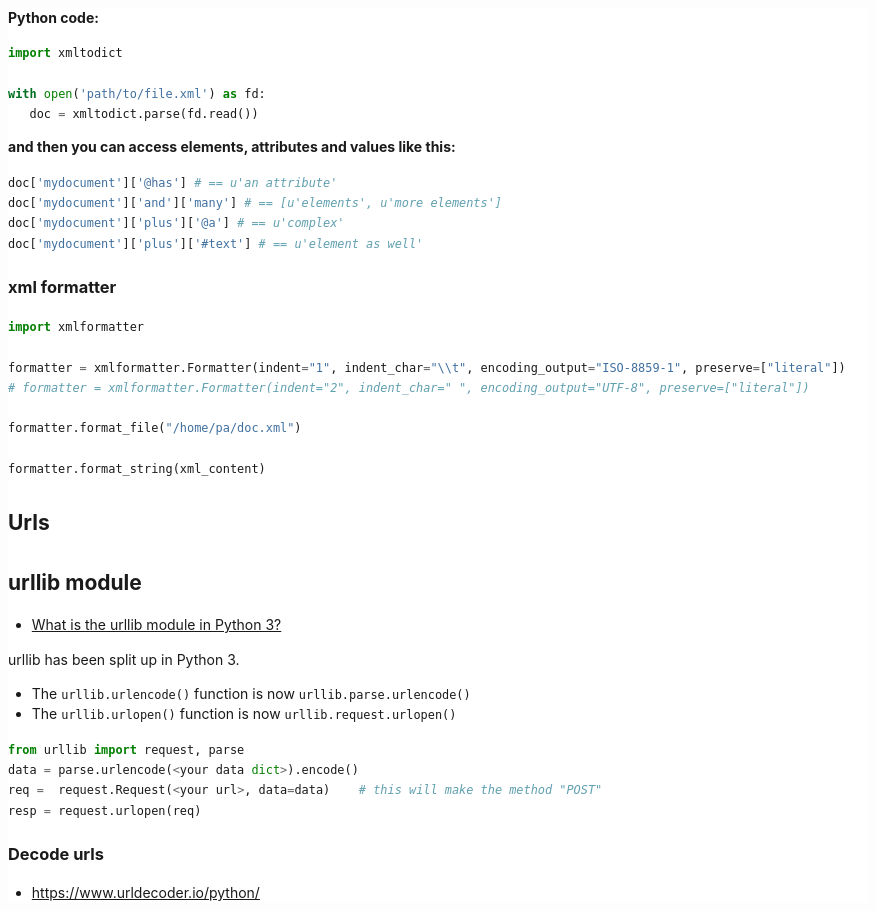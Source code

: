 **Python code:**
```python
import xmltodict

with open('path/to/file.xml') as fd:
   doc = xmltodict.parse(fd.read())
```

**and then you can access elements, attributes and values like this:**

```python
doc['mydocument']['@has'] # == u'an attribute'
doc['mydocument']['and']['many'] # == [u'elements', u'more elements']
doc['mydocument']['plus']['@a'] # == u'complex'
doc['mydocument']['plus']['#text'] # == u'element as well'
```

### xml formatter
```python
import xmlformatter

formatter = xmlformatter.Formatter(indent="1", indent_char="\\t", encoding_output="ISO-8859-1", preserve=["literal"])
# formatter = xmlformatter.Formatter(indent="2", indent_char=" ", encoding_output="UTF-8", preserve=["literal"])

formatter.format_file("/home/pa/doc.xml")

formatter.format_string(xml_content)
```

## Urls

## urllib module
* [What is the urllib module in Python 3?](https://www.educative.io/edpresso/what-is-the-urllib-module-in-python-3)

urllib has been split up in Python 3.

* The `urllib.urlencode()` function is now `urllib.parse.urlencode()`
* The `urllib.urlopen()` function is now `urllib.request.urlopen()`

```python
from urllib import request, parse
data = parse.urlencode(<your data dict>).encode()
req =  request.Request(<your url>, data=data)    # this will make the method "POST"
resp = request.urlopen(req)
```


### Decode urls

* https://www.urldecoder.io/python/

